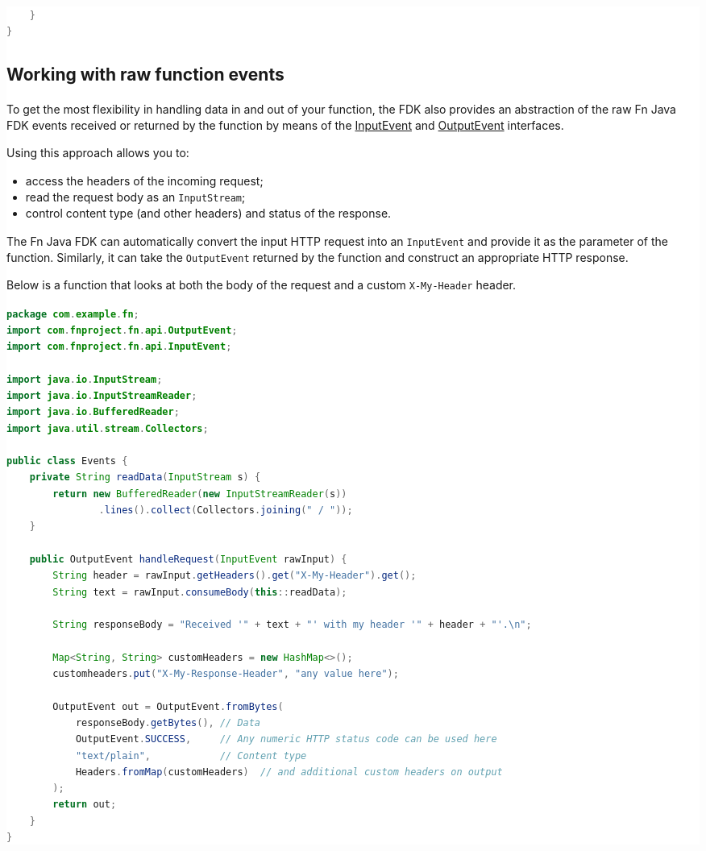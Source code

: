 ```java
    }
}
```

## Working with raw function events
To get the most flexibility in handling data in and out of your function, the FDK also provides an abstraction of the raw Fn Java FDK events received or returned by the function by means of the [InputEvent](../api/src/main/java/com/fnproject/fn/api/InputEvent.java) and [OutputEvent](../api/src/main/java/com/fnproject/fn/api/OutputEvent.java) interfaces.

Using this approach allows you to:

- access the headers of the incoming request;
- read the request body as an `InputStream`;
- control content type (and other headers) and status of the response.

The Fn Java FDK can automatically convert the input HTTP request into an `InputEvent` and provide it as the parameter of the function. Similarly, it can take the `OutputEvent` returned by the function and construct an appropriate HTTP response.

Below is a function that looks at both the body of the request and a custom `X-My-Header` header.

```java
package com.example.fn;
import com.fnproject.fn.api.OutputEvent;
import com.fnproject.fn.api.InputEvent;

import java.io.InputStream;
import java.io.InputStreamReader;
import java.io.BufferedReader;
import java.util.stream.Collectors;

public class Events {
    private String readData(InputStream s) {
        return new BufferedReader(new InputStreamReader(s))
                .lines().collect(Collectors.joining(" / "));
    }

    public OutputEvent handleRequest(InputEvent rawInput) {
        String header = rawInput.getHeaders().get("X-My-Header").get();
        String text = rawInput.consumeBody(this::readData);

        String responseBody = "Received '" + text + "' with my header '" + header + "'.\n";
        
        Map<String, String> customHeaders = new HashMap<>();
        customheaders.put("X-My-Response-Header", "any value here");

        OutputEvent out = OutputEvent.fromBytes(
            responseBody.getBytes(), // Data
            OutputEvent.SUCCESS,     // Any numeric HTTP status code can be used here 
            "text/plain",            // Content type
            Headers.fromMap(customHeaders)  // and additional custom headers on output
        );
        return out;
    }
}
```
